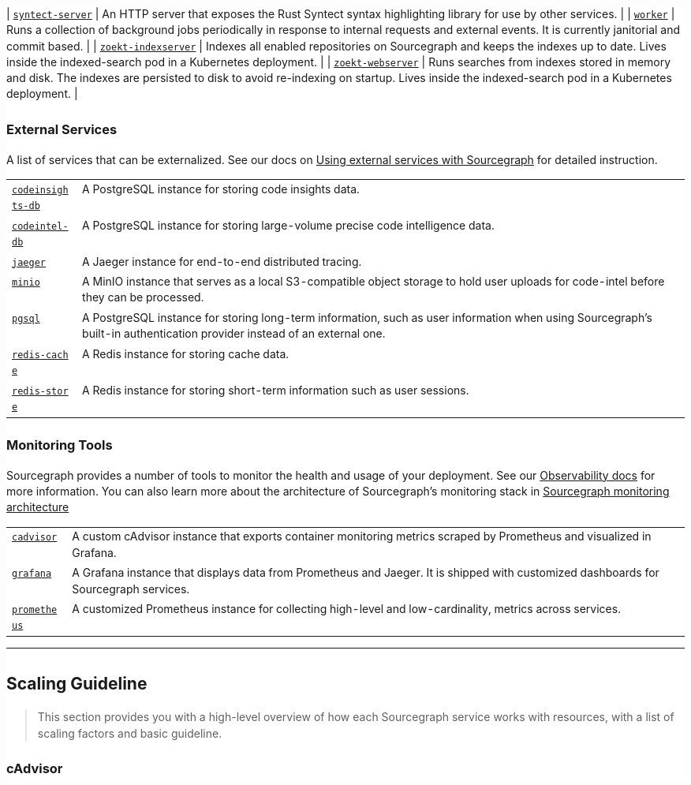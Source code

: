 | [`syntect-server`](scale.md#syntect-server)         | An HTTP server that exposes the Rust Syntect syntax highlighting library for use by other services.                                                                                      |
| [`worker`](scale.md#worker)                         | Runs a collection of background jobs periodically in response to internal requests and external events. It is currently janitorial and commit based.                                     |
| [`zoekt-indexserver`](scale.md#zoekt-indexserver)   | Indexes all enabled repositories on Sourcegraph and keeps the indexes up to date. Lives inside the indexed-search pod in a Kubernetes deployment.                                        |
| [`zoekt-webserver`](scale.md#zoekt-webserver)       | Runs searches from indexes stored in memory and disk. The indexes are persisted to disk to avoid re-indexing on startup. Lives inside the indexed-search pod in a Kubernetes deployment. |

### External Services

A list of services that can be externalized. See our docs on [Using external services with Sourcegraph](../external_service/index.md) for detailed instruction.

|                                               |                                                                                                                                                                         |
| :-------------------------------------------- | ----------------------------------------------------------------------------------------------------------------------------------------------------------------------- |
| [`codeinsights-db`](scale.md#codeinsights-db) | A PostgreSQL instance for storing code insights data.                                                                                                                   |
| [`codeintel-db`](scale.md#codeintel-db)       | A PostgreSQL instance for storing large-volume precise code intelligence data.                                                                                          |
| [`jaeger`](scale.md#jeager)                   | A Jaeger instance for end-to-end distributed tracing.                                                                                                                   |
| [`minio`](scale.md#minio)                     | A MinIO instance that serves as a local S3-compatible object storage to hold user uploads for code-intel before they can be processed.                                  |
| [`pgsql`](scale.md#pgsql)                     | A PostgreSQL instance for storing long-term information, such as user information when using Sourcegraph’s built-in authentication provider instead of an external one. |
| [`redis-cache`](scale.md#redis-cache)         | A Redis instance for storing cache data.                                                                                                                                |
| [`redis-store`](scale.md#redis-store)         | A Redis instance for storing short-term information such as user sessions.                                                                                              |

### Monitoring Tools

Sourcegraph provides a number of tools to monitor the health and usage of your deployment. See our [Observability docs](../observability/index.md) for more information.
You can also learn more about the architecture of Sourcegraph’s monitoring stack in [Sourcegraph monitoring architecture](https://handbook.sourcegraph.com/departments/engineering/dev/tools/observability/monitoring_architecture)

|                                     |                                                                                                                                      |
| :---------------------------------- | ------------------------------------------------------------------------------------------------------------------------------------ |
| [`cadvisor`](scale.md#cadvisor)     | A custom cAdvisor instance that exports container monitoring metrics scraped by Prometheus and visualized in Grafana.                |
| [`grafana`](scale.md#grafana)       | A Grafana instance that displays data from Prometheus and Jaeger. It is shipped with customized dashboards for Sourcegraph services. |
| [`prometheus`](scale.md#prometheus) | A customized Prometheus instance for collecting high-level and low-cardinality, metrics across services.                             |

---

## Scaling Guideline

> This section provides you with a high-level overview of how each Sourcegraph service works with resources, with a list of scaling factors and basic guideline. 

### cAdvisor
